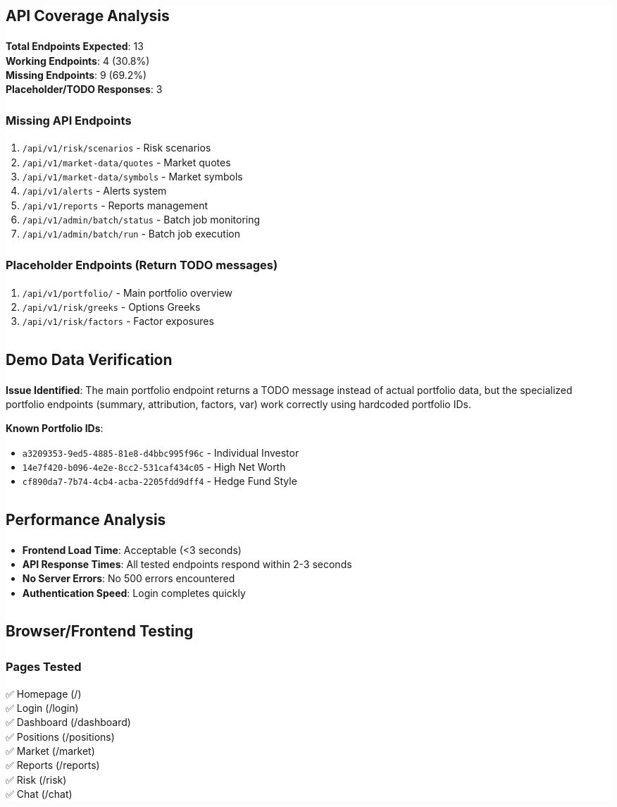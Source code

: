 ## API Coverage Analysis

**Total Endpoints Expected**: 13  
**Working Endpoints**: 4 (30.8%)  
**Missing Endpoints**: 9 (69.2%)  
**Placeholder/TODO Responses**: 3  

### Missing API Endpoints
1. `/api/v1/risk/scenarios` - Risk scenarios
2. `/api/v1/market-data/quotes` - Market quotes  
3. `/api/v1/market-data/symbols` - Market symbols
4. `/api/v1/alerts` - Alerts system
5. `/api/v1/reports` - Reports management
6. `/api/v1/admin/batch/status` - Batch job monitoring
7. `/api/v1/admin/batch/run` - Batch job execution

### Placeholder Endpoints (Return TODO messages)
1. `/api/v1/portfolio/` - Main portfolio overview
2. `/api/v1/risk/greeks` - Options Greeks
3. `/api/v1/risk/factors` - Factor exposures

## Demo Data Verification

**Issue Identified**: The main portfolio endpoint returns a TODO message instead of actual portfolio data, but the specialized portfolio endpoints (summary, attribution, factors, var) work correctly using hardcoded portfolio IDs.

**Known Portfolio IDs**:
- `a3209353-9ed5-4885-81e8-d4bbc995f96c` - Individual Investor
- `14e7f420-b096-4e2e-8cc2-531caf434c05` - High Net Worth  
- `cf890da7-7b74-4cb4-acba-2205fdd9dff4` - Hedge Fund Style

## Performance Analysis

- **Frontend Load Time**: Acceptable (<3 seconds)
- **API Response Times**: All tested endpoints respond within 2-3 seconds
- **No Server Errors**: No 500 errors encountered
- **Authentication Speed**: Login completes quickly

## Browser/Frontend Testing

### Pages Tested
✅ Homepage (/)  
✅ Login (/login)  
✅ Dashboard (/dashboard)  
✅ Positions (/positions)  
✅ Market (/market)  
✅ Reports (/reports)  
✅ Risk (/risk)  
✅ Chat (/chat)  
